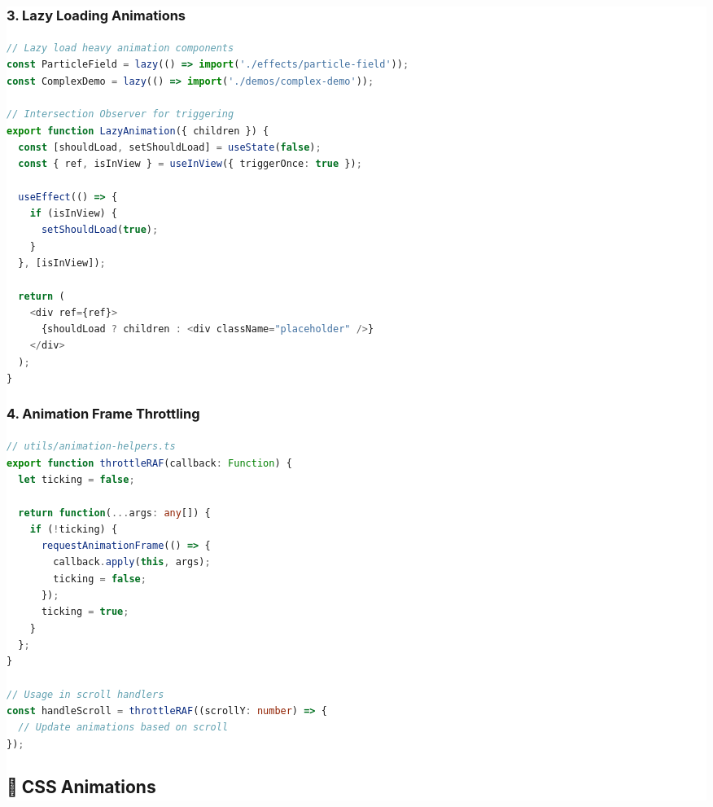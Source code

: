 ### 3. Lazy Loading Animations

```typescript
// Lazy load heavy animation components
const ParticleField = lazy(() => import('./effects/particle-field'));
const ComplexDemo = lazy(() => import('./demos/complex-demo'));

// Intersection Observer for triggering
export function LazyAnimation({ children }) {
  const [shouldLoad, setShouldLoad] = useState(false);
  const { ref, isInView } = useInView({ triggerOnce: true });
  
  useEffect(() => {
    if (isInView) {
      setShouldLoad(true);
    }
  }, [isInView]);
  
  return (
    <div ref={ref}>
      {shouldLoad ? children : <div className="placeholder" />}
    </div>
  );
}
```

### 4. Animation Frame Throttling

```typescript
// utils/animation-helpers.ts
export function throttleRAF(callback: Function) {
  let ticking = false;
  
  return function(...args: any[]) {
    if (!ticking) {
      requestAnimationFrame(() => {
        callback.apply(this, args);
        ticking = false;
      });
      ticking = true;
    }
  };
}

// Usage in scroll handlers
const handleScroll = throttleRAF((scrollY: number) => {
  // Update animations based on scroll
});
```

## 🎨 CSS Animations
